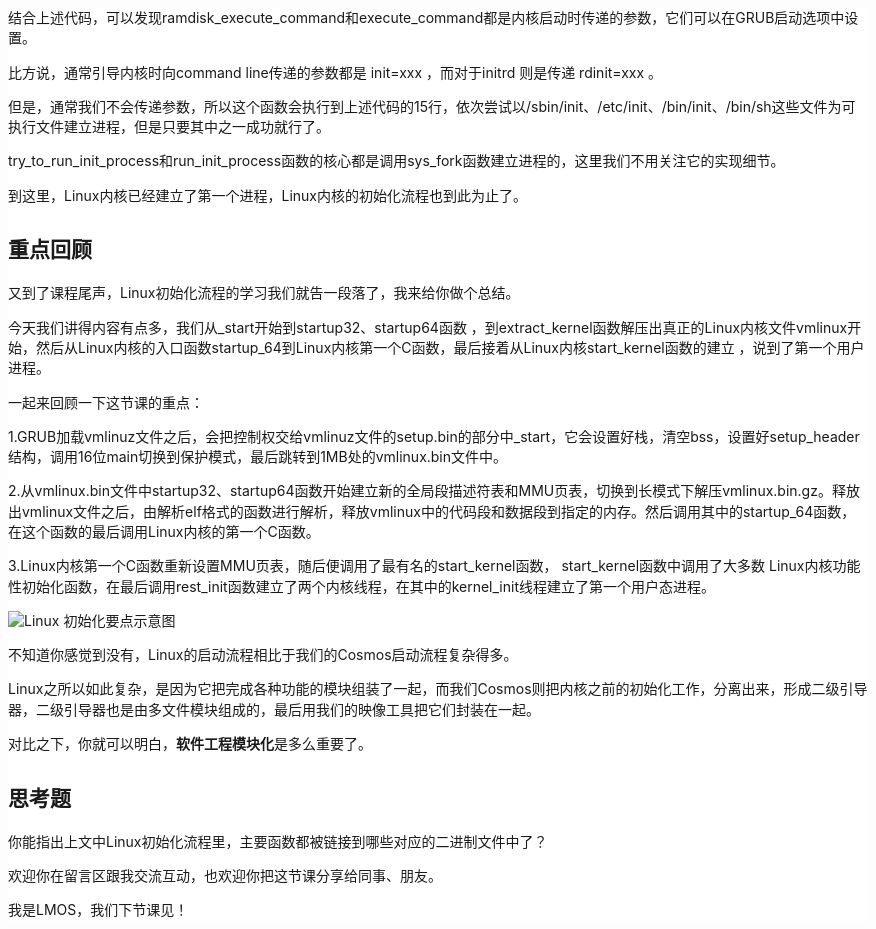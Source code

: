 结合上述代码，可以发现ramdisk\_execute\_command和execute\_command都是内核启动时传递的参数，它们可以在GRUB启动选项中设置。

比方说，通常引导内核时向command line传递的参数都是 init=xxx ，而对于initrd 则是传递 rdinit=xxx 。

但是，通常我们不会传递参数，所以这个函数会执行到上述代码的15行，依次尝试以/sbin/init、/etc/init、/bin/init、/bin/sh这些文件为可执行文件建立进程，但是只要其中之一成功就行了。

try\_to\_run\_init\_process和run\_init\_process函数的核心都是调用sys\_fork函数建立进程的，这里我们不用关注它的实现细节。

到这里，Linux内核已经建立了第一个进程，Linux内核的初始化流程也到此为止了。

## 重点回顾

又到了课程尾声，Linux初始化流程的学习我们就告一段落了，我来给你做个总结。

今天我们讲得内容有点多，我们从\_start开始到startup32、startup64函数 ，到extract\_kernel函数解压出真正的Linux内核文件vmlinux开始，然后从Linux内核的入口函数startup\_64到Linux内核第一个C函数，最后接着从Linux内核start\_kernel函数的建立 ，说到了第一个用户进程。

一起来回顾一下这节课的重点：

1.GRUB加载vmlinuz文件之后，会把控制权交给vmlinuz文件的setup.bin的部分中\_start，它会设置好栈，清空bss，设置好setup\_header结构，调用16位main切换到保护模式，最后跳转到1MB处的vmlinux.bin文件中。

2.从vmlinux.bin文件中startup32、startup64函数开始建立新的全局段描述符表和MMU页表，切换到长模式下解压vmlinux.bin.gz。释放出vmlinux文件之后，由解析elf格式的函数进行解析，释放vmlinux中的代码段和数据段到指定的内存。然后调用其中的startup\_64函数，在这个函数的最后调用Linux内核的第一个C函数。

3.Linux内核第一个C函数重新设置MMU页表，随后便调用了最有名的start\_kernel函数， start\_kernel函数中调用了大多数 Linux内核功能性初始化函数，在最后调用rest\_init函数建立了两个内核线程，在其中的kernel\_init线程建立了第一个用户态进程。

![](/images/操作系统实战/06.夺权启动初始化/resourceimage09580910c3a68df6dde27b511cf13f85d158.jpg "Linux 初始化要点示意图")

不知道你感觉到没有，Linux的启动流程相比于我们的Cosmos启动流程复杂得多。

Linux之所以如此复杂，是因为它把完成各种功能的模块组装了一起，而我们Cosmos则把内核之前的初始化工作，分离出来，形成二级引导器，二级引导器也是由多文件模块组成的，最后用我们的映像工具把它们封装在一起。

对比之下，你就可以明白，**软件工程模块化**是多么重要了。

## 思考题

你能指出上文中Linux初始化流程里，主要函数都被链接到哪些对应的二进制文件中了？

欢迎你在留言区跟我交流互动，也欢迎你把这节课分享给同事、朋友。

我是LMOS，我们下节课见！